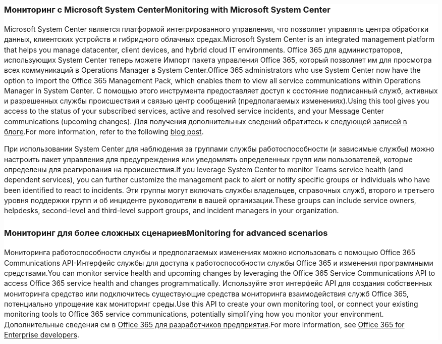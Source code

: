 ### <a name="monitoring-with-microsoft-system-center"></a><span data-ttu-id="4875c-199">Мониторинг с Microsoft System Center</span><span class="sxs-lookup"><span data-stu-id="4875c-199">Monitoring with Microsoft System Center</span></span>

<span data-ttu-id="4875c-200">Microsoft System Center является платформой интегрированного управления, что позволяет управлять центра обработки данных, клиентских устройств и гибридного облачных средах.</span><span class="sxs-lookup"><span data-stu-id="4875c-200">Microsoft System Center is an integrated management platform that helps you manage datacenter, client devices, and hybrid cloud IT environments.</span></span> <span data-ttu-id="4875c-201">Office 365 для администраторов, использующих System Center теперь можете Импорт пакета управления Office 365, который позволяет им для просмотра всех коммуникаций в Operations Manager в System Center.</span><span class="sxs-lookup"><span data-stu-id="4875c-201">Office 365 administrators who use System Center now have the option to import the Office 365 Management Pack, which enables them to view all service communications within Operations Manager in System Center.</span></span> <span data-ttu-id="4875c-202">С помощью этого инструмента предоставляет доступ к состояние подписанный служб, активных и разрешенных службы происшествия и связью центр сообщений (предполагаемых изменениях).</span><span class="sxs-lookup"><span data-stu-id="4875c-202">Using this tool gives you access to the status of your subscribed services, active and resolved service incidents, and your Message Center communications (upcoming changes).</span></span> <span data-ttu-id="4875c-203">Для получения дополнительных сведений обратитесь к следующей [записей в блоге](https://blogs.office.com/2014/07/29/new-office-365-admin-tools/?eu=true).</span><span class="sxs-lookup"><span data-stu-id="4875c-203">For more information, refer to the following [blog post](https://blogs.office.com/2014/07/29/new-office-365-admin-tools/?eu=true).</span></span>

<span data-ttu-id="4875c-204">При использовании System Center для наблюдения за группами службы работоспособности (и зависимые службы) можно настроить пакет управления для предупреждения или уведомлять определенных групп или пользователей, которые определены для реагирования на происшествия.</span><span class="sxs-lookup"><span data-stu-id="4875c-204">If you leverage System Center to monitor Teams service health (and dependent services), you can further customize the management pack to alert or notify specific groups or individuals who have been identified to react to incidents.</span></span>
<span data-ttu-id="4875c-205">Эти группы могут включать службы владельцев, справочных служб, второго и третьего уровня поддержки групп и об инциденте руководители в вашей организации.</span><span class="sxs-lookup"><span data-stu-id="4875c-205">These groups can include service owners, helpdesks, second-level and third-level support groups, and incident managers in your organization.</span></span>

### <a name="monitoring-for-advanced-scenarios"></a><span data-ttu-id="4875c-206">Мониторинг для более сложных сценариев</span><span class="sxs-lookup"><span data-stu-id="4875c-206">Monitoring for advanced scenarios</span></span>

<span data-ttu-id="4875c-207">Мониторинга работоспособности службы и предполагаемых изменениях можно использовать с помощью Office 365 Communications API-Интерфейс службы для доступа к работоспособности службы Office 365 и изменения программными средствами.</span><span class="sxs-lookup"><span data-stu-id="4875c-207">You can monitor service health and upcoming changes by leveraging the Office 365 Service Communications API to access Office 365 service health and changes programmatically.</span></span> <span data-ttu-id="4875c-208">Используйте этот интерфейс API для создания собственных мониторинга средство или подключитесь существующие средства мониторинга взаимодействия служб Office 365, потенциально упрощение как мониторинг среды.</span><span class="sxs-lookup"><span data-stu-id="4875c-208">Use this API to create your own monitoring tool, or connect your existing monitoring tools to Office 365 service communications, potentially simplifying how you monitor your environment.</span></span> <span data-ttu-id="4875c-209">Дополнительные сведения см в [Office 365 для разработчиков предприятия](https://developer.microsoft.com/office).</span><span class="sxs-lookup"><span data-stu-id="4875c-209">For more information, see [Office 365 for Enterprise developers](https://developer.microsoft.com/office).</span></span>
